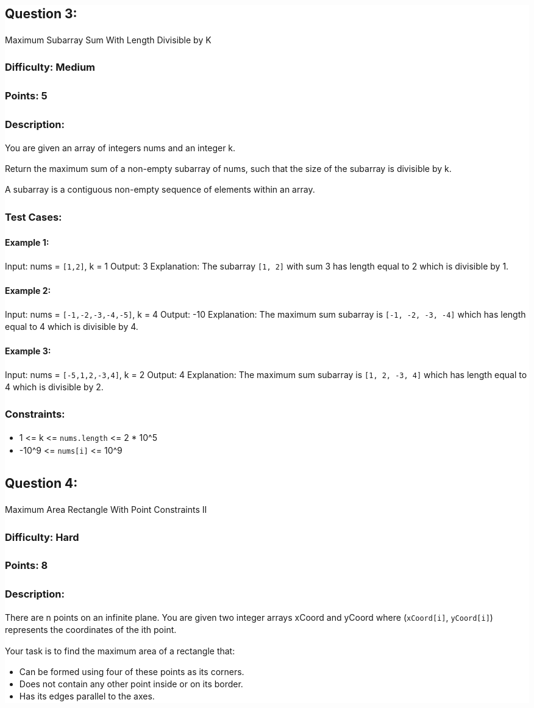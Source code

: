 
## Question 3:
Maximum Subarray Sum With Length Divisible by K
### Difficulty: Medium
### Points: 5
### Description:
You are given an array of integers nums and an integer k.

Return the maximum sum of a non-empty subarray of nums, such that the size of the subarray is divisible by k.

A subarray is a contiguous non-empty sequence of elements within an array.

### Test Cases:
#### Example 1:
Input: nums = `[1,2]`, k = 1
Output: 3
Explanation:
The subarray `[1, 2]` with sum 3 has length equal to 2 which is divisible by 1.

#### Example 2:
Input: nums = `[-1,-2,-3,-4,-5]`, k = 4
Output: -10
Explanation:
The maximum sum subarray is `[-1, -2, -3, -4]` which has length equal to 4 which is divisible by 4.

#### Example 3:
Input: nums = `[-5,1,2,-3,4]`, k = 2
Output: 4
Explanation:
The maximum sum subarray is `[1, 2, -3, 4]` which has length equal to 4 which is divisible by 2.

### Constraints:
- 1 <= k <= `nums.length` <= 2 * 10^5
- -10^9 <= `nums[i]` <= 10^9


## Question 4:
Maximum Area Rectangle With Point Constraints II
### Difficulty: Hard
### Points: 8
### Description:
There are n points on an infinite plane. You are given two integer arrays xCoord and yCoord where (`xCoord[i]`, `yCoord[i]`) represents the coordinates of the ith point.

Your task is to find the maximum area of a rectangle that:
- Can be formed using four of these points as its corners.
- Does not contain any other point inside or on its border.
- Has its edges parallel to the axes.
